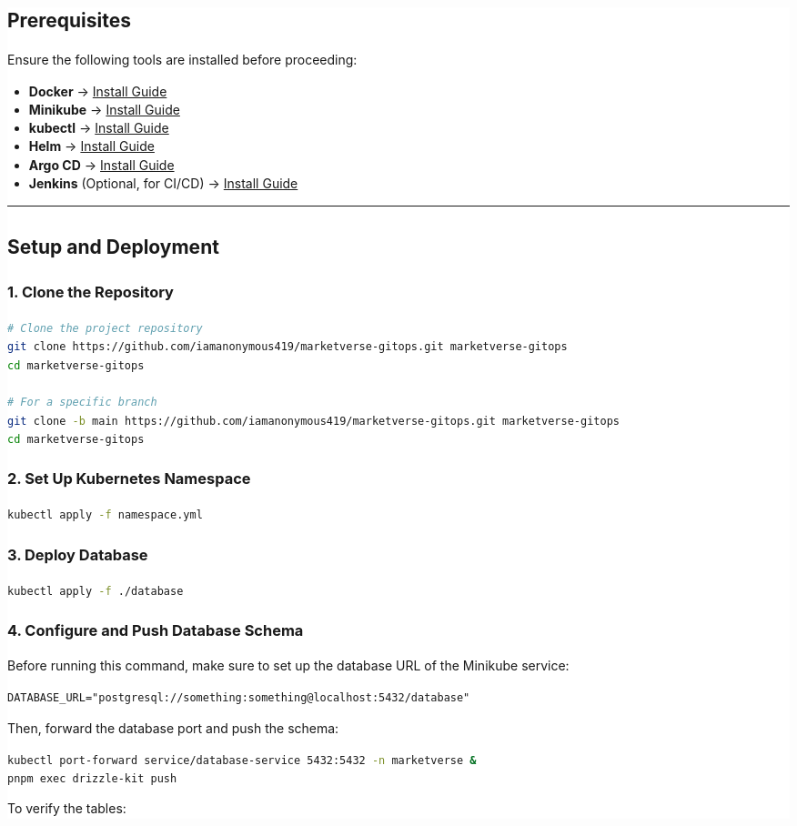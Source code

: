 
## Prerequisites

Ensure the following tools are installed before proceeding:

- **Docker** → [Install Guide](https://docs.docker.com/get-docker/)
- **Minikube** → [Install Guide](https://minikube.sigs.k8s.io/docs/start/)
- **kubectl** → [Install Guide](https://kubernetes.io/docs/tasks/tools/)
- **Helm** → [Install Guide](https://helm.sh/docs/intro/install/)
- **Argo CD** → [Install Guide](https://argo-cd.readthedocs.io/en/stable/getting_started/)
- **Jenkins** (Optional, for CI/CD) → [Install Guide](https://www.jenkins.io/doc/book/installing/)

---

## Setup and Deployment

### 1. Clone the Repository

```bash
# Clone the project repository
git clone https://github.com/iamanonymous419/marketverse-gitops.git marketverse-gitops
cd marketverse-gitops

# For a specific branch
git clone -b main https://github.com/iamanonymous419/marketverse-gitops.git marketverse-gitops
cd marketverse-gitops
```

### 2. Set Up Kubernetes Namespace

```bash
kubectl apply -f namespace.yml
```

### 3. Deploy Database

```bash
kubectl apply -f ./database
```

### 4. Configure and Push Database Schema

Before running this command, make sure to set up the database URL of the Minikube service:

```env
DATABASE_URL="postgresql://something:something@localhost:5432/database"
```

Then, forward the database port and push the schema:

```bash
kubectl port-forward service/database-service 5432:5432 -n marketverse &
pnpm exec drizzle-kit push
```

To verify the tables:
